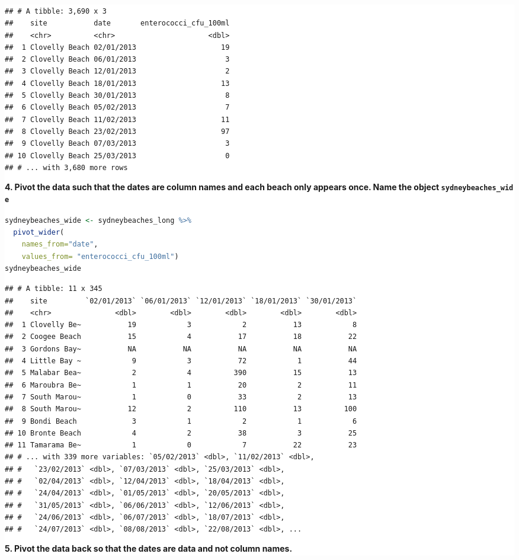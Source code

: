 ```
## # A tibble: 3,690 x 3
##    site           date       enterococci_cfu_100ml
##    <chr>          <chr>                      <dbl>
##  1 Clovelly Beach 02/01/2013                    19
##  2 Clovelly Beach 06/01/2013                     3
##  3 Clovelly Beach 12/01/2013                     2
##  4 Clovelly Beach 18/01/2013                    13
##  5 Clovelly Beach 30/01/2013                     8
##  6 Clovelly Beach 05/02/2013                     7
##  7 Clovelly Beach 11/02/2013                    11
##  8 Clovelly Beach 23/02/2013                    97
##  9 Clovelly Beach 07/03/2013                     3
## 10 Clovelly Beach 25/03/2013                     0
## # ... with 3,680 more rows
```


**4. Pivot the data such that the dates are column names and each beach only appears once. Name the object `sydneybeaches_wide`**


```r
sydneybeaches_wide <- sydneybeaches_long %>%
  pivot_wider(
    names_from="date", 
    values_from= "enterococci_cfu_100ml") 
sydneybeaches_wide
```

```
## # A tibble: 11 x 345
##    site         `02/01/2013` `06/01/2013` `12/01/2013` `18/01/2013` `30/01/2013`
##    <chr>               <dbl>        <dbl>        <dbl>        <dbl>        <dbl>
##  1 Clovelly Be~           19            3            2           13            8
##  2 Coogee Beach           15            4           17           18           22
##  3 Gordons Bay~           NA           NA           NA           NA           NA
##  4 Little Bay ~            9            3           72            1           44
##  5 Malabar Bea~            2            4          390           15           13
##  6 Maroubra Be~            1            1           20            2           11
##  7 South Marou~            1            0           33            2           13
##  8 South Marou~           12            2          110           13          100
##  9 Bondi Beach             3            1            2            1            6
## 10 Bronte Beach            4            2           38            3           25
## 11 Tamarama Be~            1            0            7           22           23
## # ... with 339 more variables: `05/02/2013` <dbl>, `11/02/2013` <dbl>,
## #   `23/02/2013` <dbl>, `07/03/2013` <dbl>, `25/03/2013` <dbl>,
## #   `02/04/2013` <dbl>, `12/04/2013` <dbl>, `18/04/2013` <dbl>,
## #   `24/04/2013` <dbl>, `01/05/2013` <dbl>, `20/05/2013` <dbl>,
## #   `31/05/2013` <dbl>, `06/06/2013` <dbl>, `12/06/2013` <dbl>,
## #   `24/06/2013` <dbl>, `06/07/2013` <dbl>, `18/07/2013` <dbl>,
## #   `24/07/2013` <dbl>, `08/08/2013` <dbl>, `22/08/2013` <dbl>, ...
```

**5. Pivot the data back so that the dates are data and not column names.**
